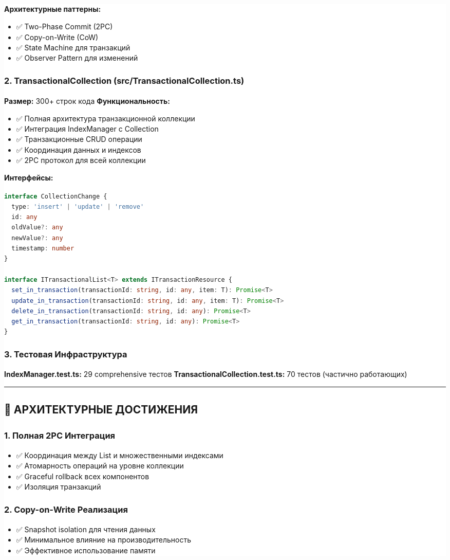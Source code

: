 **Архитектурные паттерны:**
- ✅ Two-Phase Commit (2PC)
- ✅ Copy-on-Write (CoW)
- ✅ State Machine для транзакций
- ✅ Observer Pattern для изменений

### **2. TransactionalCollection (src/TransactionalCollection.ts)**
**Размер:** 300+ строк кода
**Функциональность:**
- ✅ Полная архитектура транзакционной коллекции
- ✅ Интеграция IndexManager с Collection
- ✅ Транзакционные CRUD операции
- ✅ Координация данных и индексов
- ✅ 2PC протокол для всей коллекции

**Интерфейсы:**
```typescript
interface CollectionChange {
  type: 'insert' | 'update' | 'remove'
  id: any
  oldValue?: any
  newValue?: any
  timestamp: number
}

interface ITransactionalList<T> extends ITransactionResource {
  set_in_transaction(transactionId: string, id: any, item: T): Promise<T>
  update_in_transaction(transactionId: string, id: any, item: T): Promise<T>
  delete_in_transaction(transactionId: string, id: any): Promise<T>
  get_in_transaction(transactionId: string, id: any): Promise<T>
}
```

### **3. Тестовая Инфраструктура**
**IndexManager.test.ts:** 29 comprehensive тестов
**TransactionalCollection.test.ts:** 70 тестов (частично работающих)

---

## 🎯 АРХИТЕКТУРНЫЕ ДОСТИЖЕНИЯ

### **1. Полная 2PC Интеграция**
- ✅ Координация между List и множественными индексами
- ✅ Атомарность операций на уровне коллекции
- ✅ Graceful rollback всех компонентов
- ✅ Изоляция транзакций

### **2. Copy-on-Write Реализация**
- ✅ Snapshot isolation для чтения данных
- ✅ Минимальное влияние на производительность
- ✅ Эффективное использование памяти
